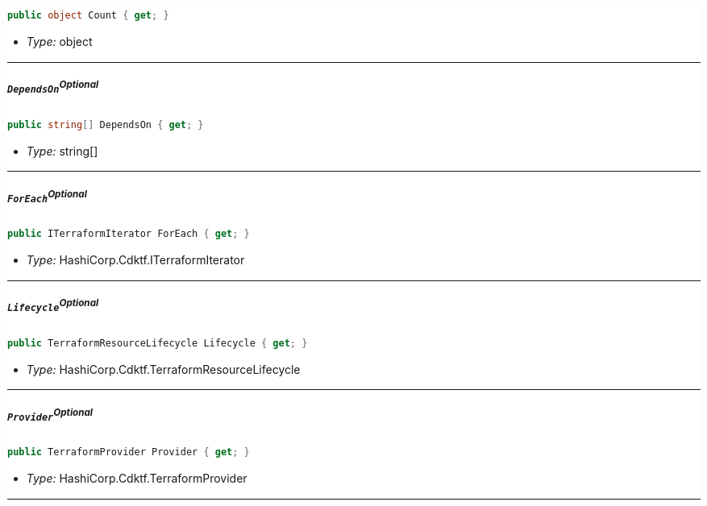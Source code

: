 ```csharp
public object Count { get; }
```

- *Type:* object

---

##### `DependsOn`<sup>Optional</sup> <a name="DependsOn" id="rhizo-co-terraform-provider-oci.dataOciDataSafeSdmMaskingPolicyDifferences.DataOciDataSafeSdmMaskingPolicyDifferences.property.dependsOn"></a>

```csharp
public string[] DependsOn { get; }
```

- *Type:* string[]

---

##### `ForEach`<sup>Optional</sup> <a name="ForEach" id="rhizo-co-terraform-provider-oci.dataOciDataSafeSdmMaskingPolicyDifferences.DataOciDataSafeSdmMaskingPolicyDifferences.property.forEach"></a>

```csharp
public ITerraformIterator ForEach { get; }
```

- *Type:* HashiCorp.Cdktf.ITerraformIterator

---

##### `Lifecycle`<sup>Optional</sup> <a name="Lifecycle" id="rhizo-co-terraform-provider-oci.dataOciDataSafeSdmMaskingPolicyDifferences.DataOciDataSafeSdmMaskingPolicyDifferences.property.lifecycle"></a>

```csharp
public TerraformResourceLifecycle Lifecycle { get; }
```

- *Type:* HashiCorp.Cdktf.TerraformResourceLifecycle

---

##### `Provider`<sup>Optional</sup> <a name="Provider" id="rhizo-co-terraform-provider-oci.dataOciDataSafeSdmMaskingPolicyDifferences.DataOciDataSafeSdmMaskingPolicyDifferences.property.provider"></a>

```csharp
public TerraformProvider Provider { get; }
```

- *Type:* HashiCorp.Cdktf.TerraformProvider

---
